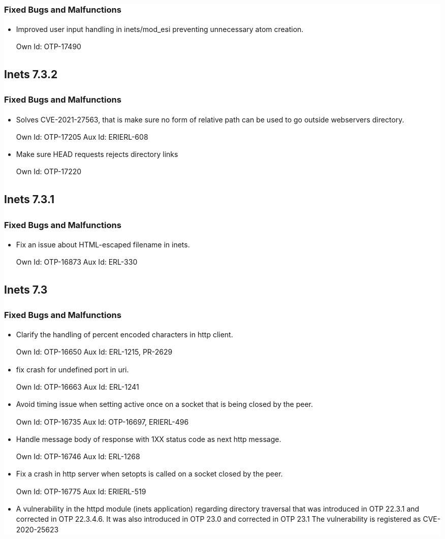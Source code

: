 ### Fixed Bugs and Malfunctions

- Improved user input handling in inets/mod_esi preventing unnecessary atom
  creation.

  Own Id: OTP-17490

## Inets 7.3.2

### Fixed Bugs and Malfunctions

- Solves CVE-2021-27563, that is make sure no form of relative path can be used
  to go outside webservers directory.

  Own Id: OTP-17205 Aux Id: ERIERL-608

- Make sure HEAD requests rejects directory links

  Own Id: OTP-17220

## Inets 7.3.1

### Fixed Bugs and Malfunctions

- Fix an issue about HTML-escaped filename in inets.

  Own Id: OTP-16873 Aux Id: ERL-330

## Inets 7.3

### Fixed Bugs and Malfunctions

- Clarify the handling of percent encoded characters in http client.

  Own Id: OTP-16650 Aux Id: ERL-1215, PR-2629

- fix crash for undefined port in uri.

  Own Id: OTP-16663 Aux Id: ERL-1241

- Avoid timing issue when setting active once on a socket that is being closed
  by the peer.

  Own Id: OTP-16735 Aux Id: OTP-16697, ERIERL-496

- Handle message body of response with 1XX status code as next http message.

  Own Id: OTP-16746 Aux Id: ERL-1268

- Fix a crash in http server when setopts is called on a socket closed by the
  peer.

  Own Id: OTP-16775 Aux Id: ERIERL-519

- A vulnerability in the httpd module (inets application) regarding directory
  traversal that was introduced in OTP 22.3.1 and corrected in OTP 22.3.4.6. It
  was also introduced in OTP 23.0 and corrected in OTP 23.1 The vulnerability is
  registered as CVE-2020-25623
